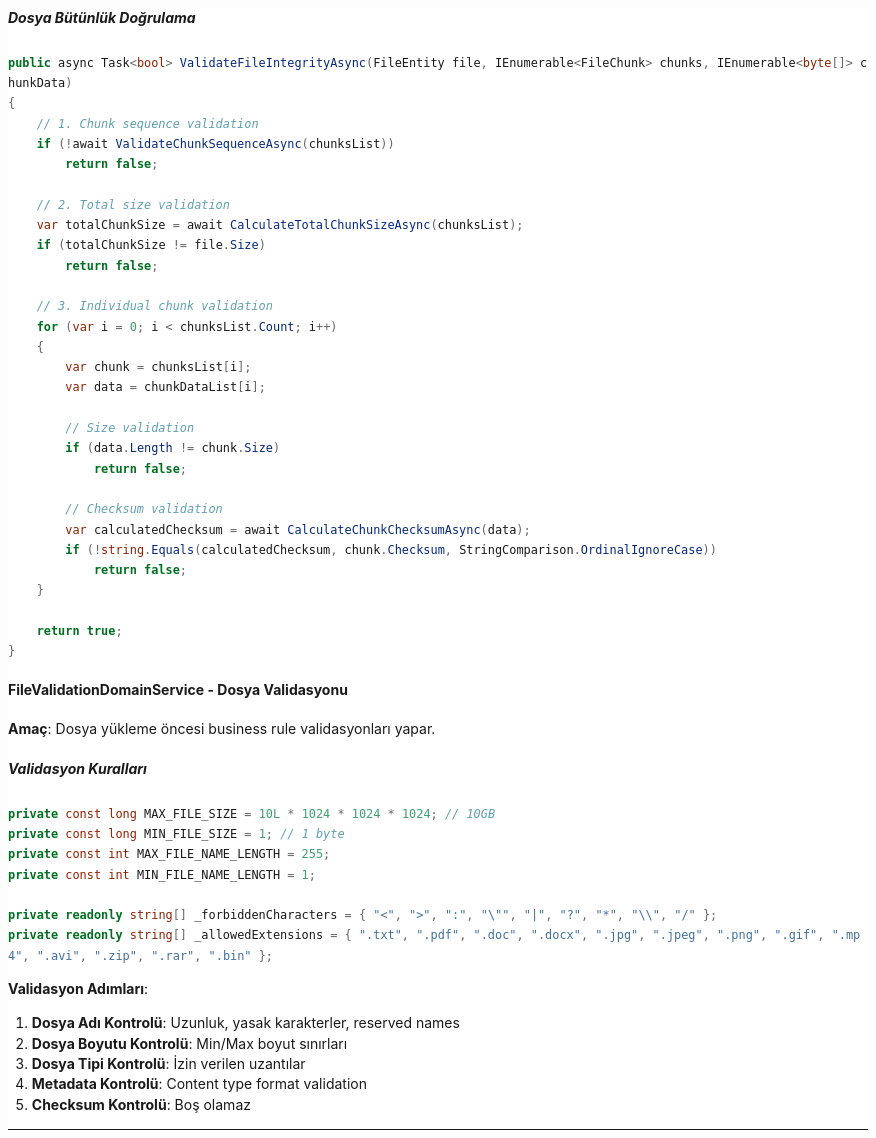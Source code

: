 ##### **Dosya Bütünlük Doğrulama**
```csharp
public async Task<bool> ValidateFileIntegrityAsync(FileEntity file, IEnumerable<FileChunk> chunks, IEnumerable<byte[]> chunkData)
{
    // 1. Chunk sequence validation
    if (!await ValidateChunkSequenceAsync(chunksList))
        return false;
        
    // 2. Total size validation
    var totalChunkSize = await CalculateTotalChunkSizeAsync(chunksList);
    if (totalChunkSize != file.Size)
        return false;
        
    // 3. Individual chunk validation
    for (var i = 0; i < chunksList.Count; i++)
    {
        var chunk = chunksList[i];
        var data = chunkDataList[i];
        
        // Size validation
        if (data.Length != chunk.Size)
            return false;
            
        // Checksum validation
        var calculatedChecksum = await CalculateChunkChecksumAsync(data);
        if (!string.Equals(calculatedChecksum, chunk.Checksum, StringComparison.OrdinalIgnoreCase))
            return false;
    }
    
    return true;
}
```

#### **FileValidationDomainService - Dosya Validasyonu**

**Amaç**: Dosya yükleme öncesi business rule validasyonları yapar.

##### **Validasyon Kuralları**
```csharp
private const long MAX_FILE_SIZE = 10L * 1024 * 1024 * 1024; // 10GB
private const long MIN_FILE_SIZE = 1; // 1 byte
private const int MAX_FILE_NAME_LENGTH = 255;
private const int MIN_FILE_NAME_LENGTH = 1;

private readonly string[] _forbiddenCharacters = { "<", ">", ":", "\"", "|", "?", "*", "\\", "/" };
private readonly string[] _allowedExtensions = { ".txt", ".pdf", ".doc", ".docx", ".jpg", ".jpeg", ".png", ".gif", ".mp4", ".avi", ".zip", ".rar", ".bin" };
```

**Validasyon Adımları**:
1. **Dosya Adı Kontrolü**: Uzunluk, yasak karakterler, reserved names
2. **Dosya Boyutu Kontrolü**: Min/Max boyut sınırları
3. **Dosya Tipi Kontrolü**: İzin verilen uzantılar
4. **Metadata Kontrolü**: Content type format validation
5. **Checksum Kontrolü**: Boş olamaz

---